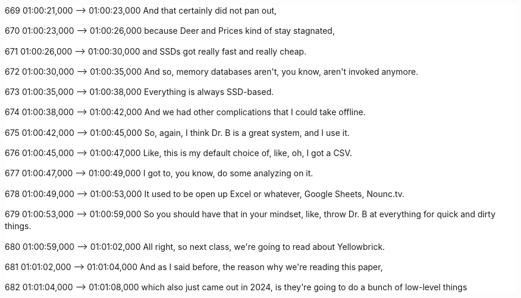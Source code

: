 669
01:00:21,000 --> 01:00:23,000
And that certainly did not pan out,

670
01:00:23,000 --> 01:00:26,000
because Deer and Prices kind of stay stagnated,

671
01:00:26,000 --> 01:00:30,000
and SSDs got really fast and really cheap.

672
01:00:30,000 --> 01:00:35,000
And so, memory databases aren't, you know, aren't invoked anymore.

673
01:00:35,000 --> 01:00:38,000
Everything is always SSD-based.

674
01:00:38,000 --> 01:00:42,000
And we had other complications that I could take offline.

675
01:00:42,000 --> 01:00:45,000
So, again, I think Dr. B is a great system, and I use it.

676
01:00:45,000 --> 01:00:47,000
Like, this is my default choice of, like, oh, I got a CSV.

677
01:00:47,000 --> 01:00:49,000
I got to, you know, do some analyzing on it.

678
01:00:49,000 --> 01:00:53,000
It used to be open up Excel or whatever, Google Sheets, Nounc.tv.

679
01:00:53,000 --> 01:00:59,000
So you should have that in your mindset, like, throw Dr. B at everything for quick and dirty things.

680
01:00:59,000 --> 01:01:02,000
All right, so next class, we're going to read about Yellowbrick.

681
01:01:02,000 --> 01:01:04,000
And as I said before, the reason why we're reading this paper,

682
01:01:04,000 --> 01:01:08,000
which also just came out in 2024, is they're going to do a bunch of low-level things

